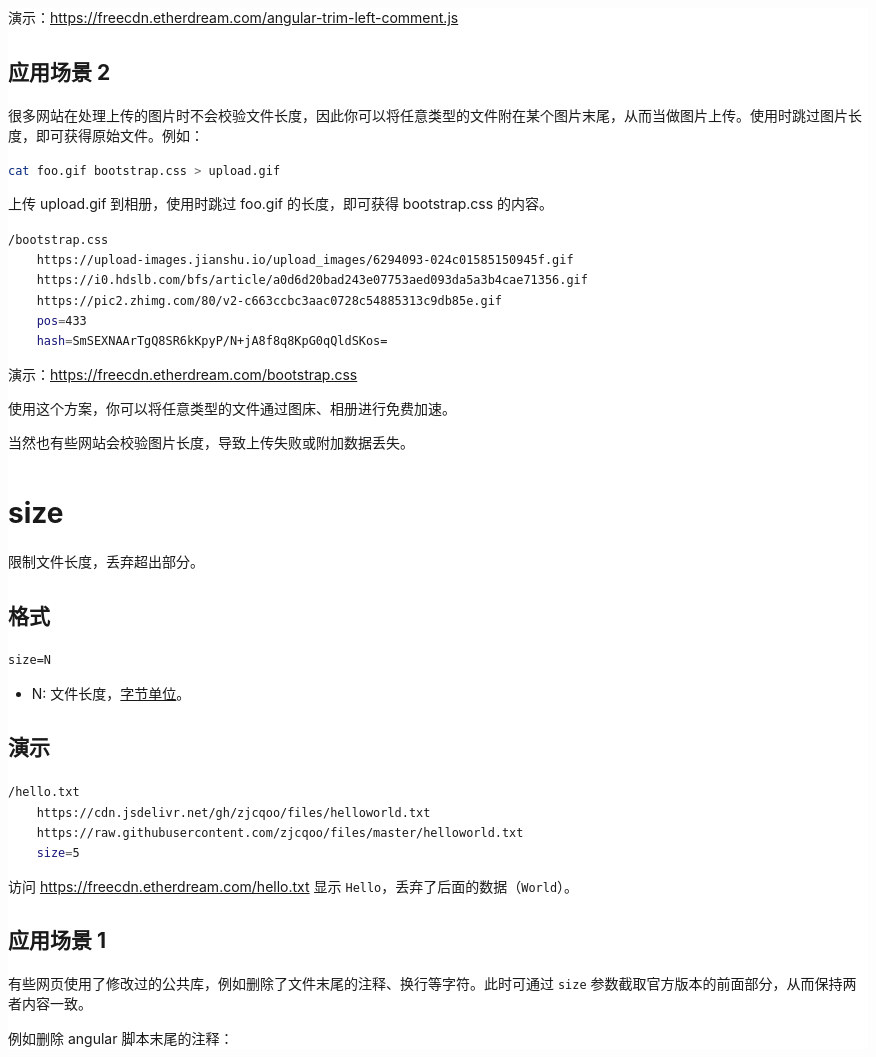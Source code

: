 演示：https://freecdn.etherdream.com/angular-trim-left-comment.js

## 应用场景 2

很多网站在处理上传的图片时不会校验文件长度，因此你可以将任意类型的文件附在某个图片末尾，从而当做图片上传。使用时跳过图片长度，即可获得原始文件。例如：

```bash
cat foo.gif bootstrap.css > upload.gif
```

上传 upload.gif 到相册，使用时跳过 foo.gif 的长度，即可获得 bootstrap.css 的内容。

```bash
/bootstrap.css
	https://upload-images.jianshu.io/upload_images/6294093-024c01585150945f.gif
	https://i0.hdslb.com/bfs/article/a0d6d20bad243e07753aed093da5a3b4cae71356.gif
	https://pic2.zhimg.com/80/v2-c663ccbc3aac0728c54885313c9db85e.gif
	pos=433
	hash=SmSEXNAArTgQ8SR6kKpyP/N+jA8f8q8KpG0qQldSKos=
```

演示：https://freecdn.etherdream.com/bootstrap.css

使用这个方案，你可以将任意类型的文件通过图床、相册进行免费加速。

当然也有些网站会校验图片长度，导致上传失败或附加数据丢失。


# size

限制文件长度，丢弃超出部分。

## 格式

```
size=N
```

* N: 文件长度，[字节单位](unit.md#字节单位)。

## 演示

```bash
/hello.txt
	https://cdn.jsdelivr.net/gh/zjcqoo/files/helloworld.txt
	https://raw.githubusercontent.com/zjcqoo/files/master/helloworld.txt
	size=5
```

访问 https://freecdn.etherdream.com/hello.txt 显示 `Hello`，丢弃了后面的数据（`World`）。

## 应用场景 1

有些网页使用了修改过的公共库，例如删除了文件末尾的注释、换行等字符。此时可通过 `size` 参数截取官方版本的前面部分，从而保持两者内容一致。

例如删除 angular 脚本末尾的注释：
